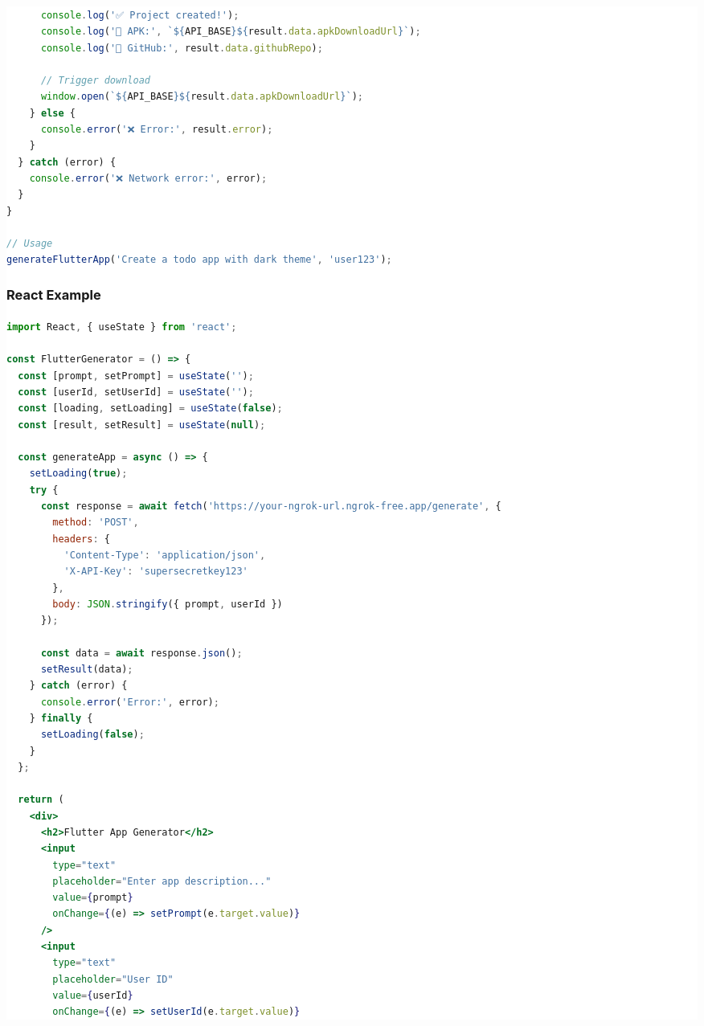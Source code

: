 ```javascript
      console.log('✅ Project created!');
      console.log('📱 APK:', `${API_BASE}${result.data.apkDownloadUrl}`);
      console.log('📂 GitHub:', result.data.githubRepo);
      
      // Trigger download
      window.open(`${API_BASE}${result.data.apkDownloadUrl}`);
    } else {
      console.error('❌ Error:', result.error);
    }
  } catch (error) {
    console.error('❌ Network error:', error);
  }
}

// Usage
generateFlutterApp('Create a todo app with dark theme', 'user123');
```

### React Example
```jsx
import React, { useState } from 'react';

const FlutterGenerator = () => {
  const [prompt, setPrompt] = useState('');
  const [userId, setUserId] = useState('');
  const [loading, setLoading] = useState(false);
  const [result, setResult] = useState(null);

  const generateApp = async () => {
    setLoading(true);
    try {
      const response = await fetch('https://your-ngrok-url.ngrok-free.app/generate', {
        method: 'POST',
        headers: {
          'Content-Type': 'application/json',
          'X-API-Key': 'supersecretkey123'
        },
        body: JSON.stringify({ prompt, userId })
      });
      
      const data = await response.json();
      setResult(data);
    } catch (error) {
      console.error('Error:', error);
    } finally {
      setLoading(false);
    }
  };

  return (
    <div>
      <h2>Flutter App Generator</h2>
      <input
        type="text"
        placeholder="Enter app description..."
        value={prompt}
        onChange={(e) => setPrompt(e.target.value)}
      />
      <input
        type="text"
        placeholder="User ID"
        value={userId}
        onChange={(e) => setUserId(e.target.value)}
```